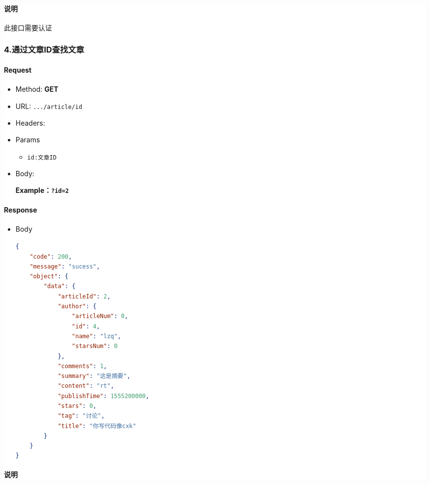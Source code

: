 #### 说明

此接口需要认证

### 4.通过文章ID查找文章 

#### Request

- Method: **GET**
- URL: ```.../article/id```
- Headers: 



- Params
	
	* `id:文章ID`
	
- Body:

  ```json
  
  ```
  
  **Example：`?id=2`**

#### Response

- Body

  ```json
  {
      "code": 200,
      "message": "sucess",
      "object": {
          "data": {
              "articleId": 2,
              "author": {
                  "articleNum": 0,
                  "id": 4,
                  "name": "lzq",
                  "starsNum": 0
              },
              "comments": 1,
              "summary": "这是摘要",
              "content": "rt",
              "publishTime": 1555200000,
              "stars": 0,
              "tag": "讨论",
              "title": "你写代码像cxk"
          }
      }
  }
  ```

#### 说明
